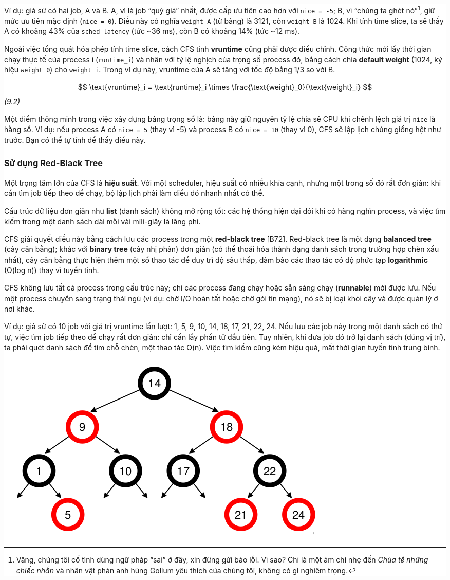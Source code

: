 Ví dụ: giả sử có hai job, A và B. A, vì là job “quý giá” nhất, được cấp ưu tiên cao hơn với `nice = -5`; B, vì “chúng ta ghét nó”[^3], giữ mức ưu tiên mặc định (`nice = 0`). Điều này có nghĩa `weight_A` (từ bảng) là 3121, còn `weight_B` là 1024. Khi tính time slice, ta sẽ thấy A có khoảng 43% của `sched_latency` (tức ~36 ms), còn B có khoảng 14% (tức ~12 ms).

Ngoài việc tổng quát hóa phép tính time slice, cách CFS tính **vruntime** cũng phải được điều chỉnh. Công thức mới lấy thời gian chạy thực tế của process i (`runtime_i`) và nhân với tỷ lệ nghịch của trọng số process đó, bằng cách chia **default weight** (1024, ký hiệu `weight_0`) cho `weight_i`. Trong ví dụ này, vruntime của A sẽ tăng với tốc độ bằng 1/3 so với B.

$$
\text{vruntime}_i = \text{runtime}_i \times \frac{\text{weight}_0}{\text{weight}_i}
$$
*(9.2)*

Một điểm thông minh trong việc xây dựng bảng trọng số là: bảng này giữ nguyên tỷ lệ chia sẻ CPU khi chênh lệch giá trị `nice` là hằng số. Ví dụ: nếu process A có `nice = 5` (thay vì -5) và process B có `nice = 10` (thay vì 0), CFS sẽ lập lịch chúng giống hệt như trước. Bạn có thể tự tính để thấy điều này.

### Sử dụng Red-Black Tree

Một trọng tâm lớn của CFS là **hiệu suất**. Với một scheduler, hiệu suất có nhiều khía cạnh, nhưng một trong số đó rất đơn giản: khi cần tìm job tiếp theo để chạy, bộ lập lịch phải làm điều đó nhanh nhất có thể.  

Cấu trúc dữ liệu đơn giản như **list** (danh sách) không mở rộng tốt: các hệ thống hiện đại đôi khi có hàng nghìn process, và việc tìm kiếm trong một danh sách dài mỗi vài mili-giây là lãng phí.

CFS giải quyết điều này bằng cách lưu các process trong một **red-black tree** [B72]. Red-black tree là một dạng **balanced tree** (cây cân bằng); khác với **binary tree** (cây nhị phân) đơn giản (có thể thoái hóa thành dạng danh sách trong trường hợp chèn xấu nhất), cây cân bằng thực hiện thêm một số thao tác để duy trì độ sâu thấp, đảm bảo các thao tác có độ phức tạp **logarithmic** (O(log n)) thay vì tuyến tính.

CFS không lưu tất cả process trong cấu trúc này; chỉ các process đang chạy hoặc sẵn sàng chạy (**runnable**) mới được lưu. Nếu một process chuyển sang trạng thái ngủ (ví dụ: chờ I/O hoàn tất hoặc chờ gói tin mạng), nó sẽ bị loại khỏi cây và được quản lý ở nơi khác.

Ví dụ: giả sử có 10 job với giá trị vruntime lần lượt: 1, 5, 9, 10, 14, 18, 17, 21, 22, 24. Nếu lưu các job này trong một danh sách có thứ tự, việc tìm job tiếp theo để chạy rất đơn giản: chỉ cần lấy phần tử đầu tiên. Tuy nhiên, khi đưa job đó trở lại danh sách (đúng vị trí), ta phải quét danh sách để tìm chỗ chèn, một thao tác O(n). Việc tìm kiếm cũng kém hiệu quả, mất thời gian tuyến tính trung bình.

[^3]: Vâng, chúng tôi cố tình dùng ngữ pháp “sai” ở đây, xin đừng gửi báo lỗi. Vì sao? Chỉ là một ám chỉ nhẹ đến *Chúa tể những chiếc nhẫn* và nhân vật phản anh hùng Gollum yêu thích của chúng tôi, không có gì nghiêm trọng.

![](img/fig9_5.PNG)
